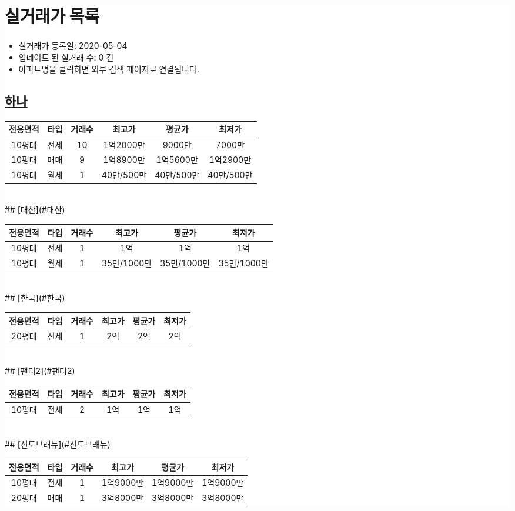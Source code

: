 </div>
</div>



# 실거래가 목록
- 실거래가 등록일: 2020-05-04
- 업데이트 된 실거래 수: 0 건
- 아파트명을 클릭하면 외부 검색 페이지로 연결됩니다.

## [하나](#하나)

|전용면적|타입|거래수|최고가|평균가|최저가|
|:---:|:---:|:---:|:---:|:---:|:---:|
|10평대|<span class="deal-type-2">전세</span>|10|1억2000만|9000만|7000만|
|10평대|<span class="deal-type-1">매매</span>|9|1억8900만|1억5600만|1억2900만|
|10평대|<span class="deal-type-3">월세</span>|1|40만/500만|40만/500만|40만/500만|

<br/>
## [태산](#태산)

|전용면적|타입|거래수|최고가|평균가|최저가|
|:---:|:---:|:---:|:---:|:---:|:---:|
|10평대|<span class="deal-type-2">전세</span>|1|1억|1억|1억|
|10평대|<span class="deal-type-3">월세</span>|1|35만/1000만|35만/1000만|35만/1000만|

<br/>
## [한국](#한국)

|전용면적|타입|거래수|최고가|평균가|최저가|
|:---:|:---:|:---:|:---:|:---:|:---:|
|20평대|<span class="deal-type-2">전세</span>|1|2억|2억|2억|

<br/>
## [팬더2](#팬더2)

|전용면적|타입|거래수|최고가|평균가|최저가|
|:---:|:---:|:---:|:---:|:---:|:---:|
|10평대|<span class="deal-type-2">전세</span>|2|1억|1억|1억|

<br/>
## [신도브래뉴](#신도브래뉴)

|전용면적|타입|거래수|최고가|평균가|최저가|
|:---:|:---:|:---:|:---:|:---:|:---:|
|10평대|<span class="deal-type-2">전세</span>|1|1억9000만|1억9000만|1억9000만|
|20평대|<span class="deal-type-1">매매</span>|1|3억8000만|3억8000만|3억8000만|
